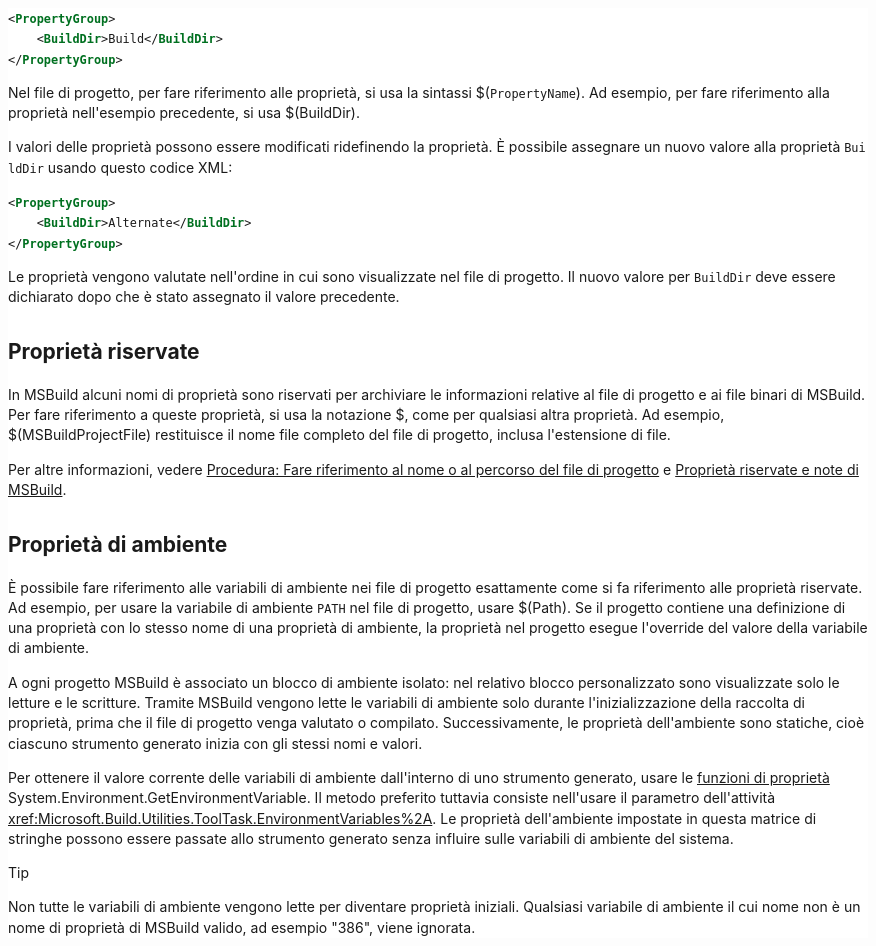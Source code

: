 ```xml  
<PropertyGroup>  
    <BuildDir>Build</BuildDir>  
</PropertyGroup>  
```  
  
 Nel file di progetto, per fare riferimento alle proprietà, si usa la sintassi $(`PropertyName`). Ad esempio, per fare riferimento alla proprietà nell'esempio precedente, si usa $(BuildDir).  
  
 I valori delle proprietà possono essere modificati ridefinendo la proprietà. È possibile assegnare un nuovo valore alla proprietà `BuildDir` usando questo codice XML:  
  
```xml  
<PropertyGroup>  
    <BuildDir>Alternate</BuildDir>  
</PropertyGroup>  
```  
  
 Le proprietà vengono valutate nell'ordine in cui sono visualizzate nel file di progetto. Il nuovo valore per `BuildDir` deve essere dichiarato dopo che è stato assegnato il valore precedente.  
  
## <a name="reserved-properties"></a>Proprietà riservate  
 In MSBuild alcuni nomi di proprietà sono riservati per archiviare le informazioni relative al file di progetto e ai file binari di MSBuild. Per fare riferimento a queste proprietà, si usa la notazione $, come per qualsiasi altra proprietà. Ad esempio, $(MSBuildProjectFile) restituisce il nome file completo del file di progetto, inclusa l'estensione di file.  
  
 Per altre informazioni, vedere [Procedura: Fare riferimento al nome o al percorso del file di progetto](../msbuild/how-to-reference-the-name-or-location-of-the-project-file.md) e [Proprietà riservate e note di MSBuild](../msbuild/msbuild-reserved-and-well-known-properties.md).  
  
## <a name="environment-properties"></a>Proprietà di ambiente  
 È possibile fare riferimento alle variabili di ambiente nei file di progetto esattamente come si fa riferimento alle proprietà riservate. Ad esempio, per usare la variabile di ambiente `PATH` nel file di progetto, usare $(Path). Se il progetto contiene una definizione di una proprietà con lo stesso nome di una proprietà di ambiente, la proprietà nel progetto esegue l'override del valore della variabile di ambiente.  
  
 A ogni progetto MSBuild è associato un blocco di ambiente isolato: nel relativo blocco personalizzato sono visualizzate solo le letture e le scritture.  Tramite MSBuild vengono lette le variabili di ambiente solo durante l'inizializzazione della raccolta di proprietà, prima che il file di progetto venga valutato o compilato. Successivamente, le proprietà dell'ambiente sono statiche, cioè ciascuno strumento generato inizia con gli stessi nomi e valori.  
  
 Per ottenere il valore corrente delle variabili di ambiente dall'interno di uno strumento generato, usare le [funzioni di proprietà](../msbuild/property-functions.md) System.Environment.GetEnvironmentVariable. Il metodo preferito tuttavia consiste nell'usare il parametro dell'attività <xref:Microsoft.Build.Utilities.ToolTask.EnvironmentVariables%2A>. Le proprietà dell'ambiente impostate in questa matrice di stringhe possono essere passate allo strumento generato senza influire sulle variabili di ambiente del sistema.  
  
> [!TIP]
>  Non tutte le variabili di ambiente vengono lette per diventare proprietà iniziali. Qualsiasi variabile di ambiente il cui nome non è un nome di proprietà di MSBuild valido, ad esempio "386", viene ignorata.  
  